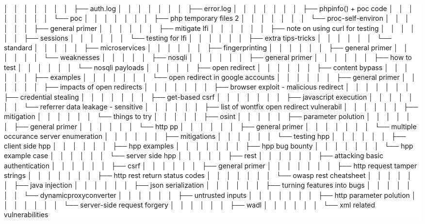 │   │   │   │   │   │   │   ├── auth.log
│   │   │   │   │   │   │   ├── error.log
│   │   │   │   │   │   │   ├── phpinfo() + poc code
│   │   │   │   │   │   │   │   └── poc
│   │   │   │   │   │   │   ├── php temporary files 2
│   │   │   │   │   │   │   └── proc-self-environ
│   │   │   │   │   │   ├── general primer
│   │   │   │   │   │   ├── mitigate lfi
│   │   │   │   │   │   ├── note on using curl for testing
│   │   │   │   │   │   ├── sessions
│   │   │   │   │   │   └── testing for lfi
│   │   │   │   │   │       ├── extra tips-tricks
│   │   │   │   │   │       └── standard
│   │   │   │   │   ├── microservices
│   │   │   │   │   │   ├── fingerprinting
│   │   │   │   │   │   ├── general primer
│   │   │   │   │   │   └── weaknesses
│   │   │   │   │   ├── nosqli
│   │   │   │   │   │   ├── general primer
│   │   │   │   │   │   ├── how to test
│   │   │   │   │   │   └── nosqli payloads
│   │   │   │   │   ├── open redirect
│   │   │   │   │   │   ├── content bypass
│   │   │   │   │   │   ├── examples
│   │   │   │   │   │   │   └── open redirect in google accounts
│   │   │   │   │   │   ├── general primer
│   │   │   │   │   │   ├── impacts of open redirects
│   │   │   │   │   │   │   ├── browser exploit - malicious redirect
│   │   │   │   │   │   │   ├── credential stealing
│   │   │   │   │   │   │   ├── get-based csrf
│   │   │   │   │   │   │   ├── javascript execution
│   │   │   │   │   │   │   └── referrer data leakage - sensitive
│   │   │   │   │   │   ├── list of wontfix open redirect vulnerabil
│   │   │   │   │   │   ├── mitigation
│   │   │   │   │   │   └── things to try
│   │   │   │   │   ├── osint
│   │   │   │   │   ├── parameter polution
│   │   │   │   │   │   ├── general primer
│   │   │   │   │   │   └── http pp
│   │   │   │   │   │       ├── general primer
│   │   │   │   │   │       │   └── multiple occurance server enumeration
│   │   │   │   │   │       ├── mitigations
│   │   │   │   │   │       └── testing hpp
│   │   │   │   │   │           ├── client side hpp
│   │   │   │   │   │           ├── hpp examples
│   │   │   │   │   │           │   ├── hpp bug bounty
│   │   │   │   │   │           │   └── hpp example case
│   │   │   │   │   │           └── server side hpp
│   │   │   │   │   ├── rest
│   │   │   │   │   │   ├── attacking basic authentication
│   │   │   │   │   │   ├── csrf
│   │   │   │   │   │   ├── general primer
│   │   │   │   │   │   │   ├── http request tamper strings
│   │   │   │   │   │   │   ├── http rest return status codes
│   │   │   │   │   │   │   └── owasp rest cheatsheet
│   │   │   │   │   │   ├── java injection
│   │   │   │   │   │   ├── json serialization
│   │   │   │   │   │   ├── turning features into bugs
│   │   │   │   │   │   │   └── dynamicproxyconverter
│   │   │   │   │   │   ├── untrusted inputs
│   │   │   │   │   │   │   ├── http parameter polution
│   │   │   │   │   │   │   └── server-side request forgery
│   │   │   │   │   │   ├── wadl
│   │   │   │   │   │   └── xml related vulnerabilities